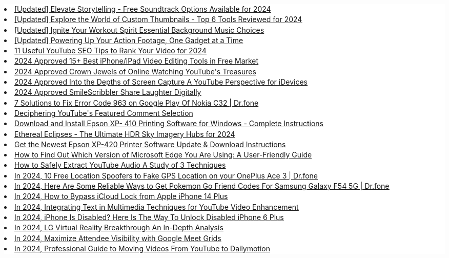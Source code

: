 <li><a href="https://youtube-zero.techidaily.com/ed-elevate-storytelling-free-soundtrack-options-available-for-2024/"><u>[Updated] Elevate Storytelling - Free Soundtrack Options Available for 2024</u></a></li>
<li><a href="https://youtube-zero.techidaily.com/ed-explore-the-world-of-custom-thumbnails-top-6-tools-reviewed-for-2024/"><u>[Updated] Explore the World of Custom Thumbnails - Top 6 Tools Reviewed for 2024</u></a></li>
<li><a href="https://some-knowledge.techidaily.com/updated-ignite-your-workout-spirit-essential-background-music-choices/"><u>[Updated] Ignite Your Workout Spirit Essential Background Music Choices</u></a></li>
<li><a href="https://extra-skills.techidaily.com/updated-powering-up-your-action-footage-one-gadget-at-a-time/"><u>[Updated] Powering Up Your Action Footage, One Gadget at a Time</u></a></li>
<li><a href="https://youtube-zero.techidaily.com/eful-youtube-seo-tips-to-rank-your-video-for-2024/"><u>11 Useful YouTube SEO Tips to Rank Your Video for 2024</u></a></li>
<li><a href="https://youtube-zero.techidaily.com/approved-15plus-best-iphoneipad-video-editing-tools-in-free-market/"><u>2024 Approved 15+ Best iPhone/iPad Video Editing Tools in Free Market</u></a></li>
<li><a href="https://youtube-zero.techidaily.com/approved-crown-jewels-of-online-watching-youtubes-treasures/"><u>2024 Approved Crown Jewels of Online Watching YouTube's Treasures</u></a></li>
<li><a href="https://youtube-zero.techidaily.com/approved-into-the-depths-of-screen-capture-a-youtube-perspective-for-idevices/"><u>2024 Approved Into the Depths of Screen Capture A YouTube Perspective for iDevices</u></a></li>
<li><a href="https://fox-friendly.techidaily.com/2024-approved-smilescribbler-share-laughter-digitally/"><u>2024 Approved SmileScribbler Share Laughter Digitally</u></a></li>
<li><a href="https://howto.techidaily.com/7-solutions-to-fix-error-code-963-on-google-play-of-nokia-c32-drfone-by-drfone-fix-android-problems-fix-android-problems/"><u>7 Solutions to Fix Error Code 963 on Google Play Of Nokia C32 | Dr.fone</u></a></li>
<li><a href="https://youtube-zero.techidaily.com/hering-youtubes-featured-comment-selection/"><u>Deciphering YouTube's Featured Comment Selection</u></a></li>
<li><a href="https://driver-download.techidaily.com/download-and-install-epson-xp-410-printing-software-for-windows-complete-instructions/"><u>Download and Install Epson XP- 410 Printing Software for Windows - Complete Instructions</u></a></li>
<li><a href="https://fox-boxes.techidaily.com/ethereal-eclipses-the-ultimate-hdr-sky-imagery-hubs-for-2024/"><u>Ethereal Eclipses - The Ultimate HDR Sky Imagery Hubs for 2024</u></a></li>
<li><a href="https://driver-download.techidaily.com/get-the-newest-epson-xp-420-printer-software-update-and-download-instructions/"><u>Get the Newest Epson XP-420 Printer Software Update & Download Instructions</u></a></li>
<li><a href="https://win-forum.techidaily.com/how-to-find-out-which-version-of-microsoft-edge-you-are-using-a-user-friendly-guide/"><u>How to Find Out Which Version of Microsoft Edge You Are Using: A User-Friendly Guide</u></a></li>
<li><a href="https://youtube-zero.techidaily.com/o-safely-extract-youtube-audio-a-study-of-3-techniques/"><u>How to Safely Extract YouTube Audio A Study of 3 Techniques</u></a></li>
<li><a href="https://android-location.techidaily.com/in-2024-10-free-location-spoofers-to-fake-gps-location-on-your-oneplus-ace-3-drfone-by-drfone-virtual/"><u>In 2024, 10 Free Location Spoofers to Fake GPS Location on your OnePlus Ace 3 | Dr.fone</u></a></li>
<li><a href="https://change-location.techidaily.com/in-2024-here-are-some-reliable-ways-to-get-pokemon-go-friend-codes-for-samsung-galaxy-f54-5g-drfone-by-drfone-virtual-android/"><u>In 2024, Here Are Some Reliable Ways to Get Pokemon Go Friend Codes For Samsung Galaxy F54 5G | Dr.fone</u></a></li>
<li><a href="https://activate-lock.techidaily.com/in-2024-how-to-bypass-icloud-lock-from-apple-iphone-14-plus-by-drfone-ios/"><u>In 2024, How to Bypass iCloud Lock from Apple iPhone 14 Plus</u></a></li>
<li><a href="https://youtube-zero.techidaily.com/24-integrating-text-in-multimedia-techniques-for-youtube-video-enhancement/"><u>In 2024, Integrating Text in Multimedia Techniques for YouTube Video Enhancement</u></a></li>
<li><a href="https://ios-unlock.techidaily.com/in-2024-iphone-is-disabled-here-is-the-way-to-unlock-disabled-iphone-6-plus-by-drfone-ios/"><u>In 2024, iPhone Is Disabled? Here Is The Way To Unlock Disabled iPhone 6 Plus</u></a></li>
<li><a href="https://extra-support.techidaily.com/in-2024-lg-virtual-reality-breakthrough-an-in-depth-analysis/"><u>In 2024, LG Virtual Reality Breakthrough An In-Depth Analysis</u></a></li>
<li><a href="https://screen-capture.techidaily.com/in-2024-maximize-attendee-visibility-with-google-meet-grids/"><u>In 2024, Maximize Attendee Visibility with Google Meet Grids</u></a></li>
<li><a href="https://youtube-zero.techidaily.com/24-professional-guide-to-moving-videos-from-youtube-to-dailymotion/"><u>In 2024, Professional Guide to Moving Videos From YouTube to Dailymotion</u></a></li>